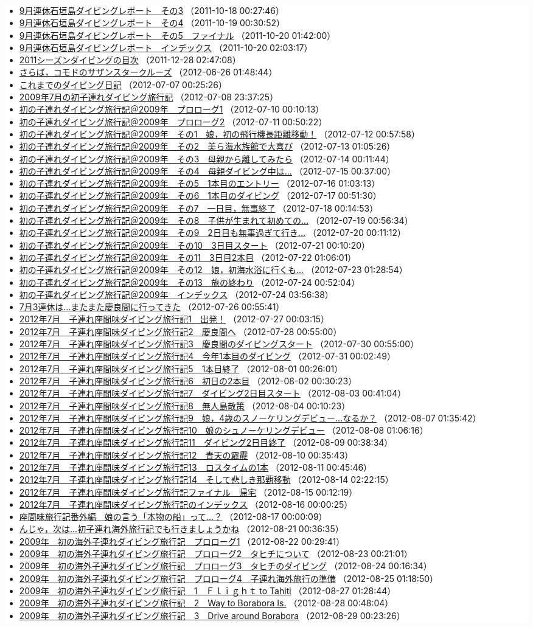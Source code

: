 - [9月連休石垣島ダイビングレポート　その3](e3db24bfafd53487029b5979b2628d457.md) （2011-10-18 00:27:46）
- [9月連休石垣島ダイビングレポート　その4](e2f87f62f5e806d1a67821b0d9d6b1833.md) （2011-10-19 00:30:52）
- [9月連休石垣島ダイビングレポート　その5　ファイナル](ec4cbc1b369f919f9facffadccbffd811.md) （2011-10-20 01:42:00）
- [9月連休石垣島ダイビングレポート　インデックス](e508cda80d8ae557431c8265eeee10b5b.md) （2011-10-20 02:03:17）
- [2011シーズンダイビングの目次](ec88e3a463d3458afb4d477e8edc87898.md) （2011-12-28 02:47:08）
- [さらば，コモドのサザンスタークルーズ](ee5dabafd5d9d5ced34c53a34c5fdf05e.md) （2012-06-26 01:48:44）
- [これまでのダイビング日記](ed278362fe13bd523a6e0e6ec14c24324.md) （2012-07-07 00:25:26）
- [2009年7月の初子連れダイビング旅行記](e09b09f77941db27c9ee31bba8f7d8611.md) （2012-07-08 23:37:25）
- [初の子連れダイビング旅行記＠2009年　プロローグ1](e229c4104ca6e5857a4f163f0f01d697e.md) （2012-07-10 00:10:13）
- [初の子連れダイビング旅行記＠2009年　プロローグ2](eb48db6869cdd75ba1a509719be3a1ee8.md) （2012-07-11 00:50:22）
- [初の子連れダイビング旅行記＠2009年　その1　娘，初の飛行機長距離移動！](ed298122c2c833dd4a385888cec18904e.md) （2012-07-12 00:57:58）
- [初の子連れダイビング旅行記＠2009年　その2　美ら海水族館で大喜び](e67be6b44acc6c5a69bc00c22432051ce.md) （2012-07-13 01:05:26）
- [初の子連れダイビング旅行記＠2009年　その3　母親から離してみたら](e3fe38fb96b2f3d71762c4760a0feff2b.md) （2012-07-14 00:11:44）
- [初の子連れダイビング旅行記＠2009年　その4　母親ダイビング中は…](e0474924480dc601c06a31825fa657c8b.md) （2012-07-15 00:37:00）
- [初の子連れダイビング旅行記＠2009年　その5　1本目のエントリー](e0f996eb96086e2f2383aac822b76bc95.md) （2012-07-16 01:03:13）
- [初の子連れダイビング旅行記＠2009年　その6　1本目のダイビング](e3999a231077169338748a7af2a07276c.md) （2012-07-17 00:51:30）
- [初の子連れダイビング旅行記＠2009年　その7　一日目，無事終了](ee4776a8a39938fc8a8b4d08b89038473.md) （2012-07-18 00:14:53）
- [初の子連れダイビング旅行記＠2009年　その8　子供が生まれて初めての…](e8fb810fa35403d2e4122a27f71fe8152.md) （2012-07-19 00:56:34）
- [初の子連れダイビング旅行記＠2009年　その9　2日目も無事過ぎて行き…](e5965e09cd53a430d73e47b4846a90e1d.md) （2012-07-20 00:11:12）
- [初の子連れダイビング旅行記＠2009年　その10　3日目スタート](eee2f1b5fc677a2af4f67650d54550818.md) （2012-07-21 00:10:20）
- [初の子連れダイビング旅行記＠2009年　その11　3日目2本目](efb3f3c21e4f590337fe0cbadb5956f34.md) （2012-07-22 01:06:01）
- [初の子連れダイビング旅行記＠2009年　その12　娘，初海水浴に行くも…](e81885d7e6fb03bd1b1b7e9fafc703613.md) （2012-07-23 01:28:54）
- [初の子連れダイビング旅行記＠2009年　その13　旅の終わり](e3d36b2b75faa94e455fc696779506492.md) （2012-07-24 00:52:04）
- [初の子連れダイビング旅行記＠2009年　インデックス](eab244263cdb3384bf8eec280a0787fbc.md) （2012-07-24 03:56:38）
- [7月3連休は…またまた慶良間に行ってきた](e940f54086ebb92a2aa6db96f273417aa.md) （2012-07-26 00:55:41）
- [2012年7月　子連れ座間味ダイビング旅行記1　出発！](eedb538bdbfe266028bef15e6d36a15cb.md) （2012-07-27 00:03:15）
- [2012年7月　子連れ座間味ダイビング旅行記2　慶良間へ](e56382572f97180104d3d98ac6c97b95f.md) （2012-07-28 00:55:00）
- [2012年7月　子連れ座間味ダイビング旅行記3　慶良間のダイビングスタート](efe009c1eeb27bb33705f237ba839ed25.md) （2012-07-30 00:55:00）
- [2012年7月　子連れ座間味ダイビング旅行記4　今年1本目のダイビング](e7b5dfd80273568a0ec10548ef26da863.md) （2012-07-31 00:02:49）
- [2012年7月　子連れ座間味ダイビング旅行記5　1本目終了](e07c94a80318c26434763eb573c00507e.md) （2012-08-01 00:26:01）
- [2012年7月　子連れ座間味ダイビング旅行記6　初日の2本目](eadfb5dc22024ba567cc720545dc045fa.md) （2012-08-02 00:30:23）
- [2012年7月　子連れ座間味ダイビング旅行記7　ダイビング2日目スタート](e5621e7b461e3ab8ae317bd8bbb6d8911.md) （2012-08-03 00:41:04）
- [2012年7月　子連れ座間味ダイビング旅行記8　無人島散策](e2b5d7d1d9a783c1bc9e1e954372dc6ed.md) （2012-08-04 00:10:23）
- [2012年7月　子連れ座間味ダイビング旅行記9　娘，4歳のスノーケリングデビュー…なるか？](e7323da643bcfa67413d649bf8277c125.md) （2012-08-07 01:35:42）
- [2012年7月　子連れ座間味ダイビング旅行記10　娘のシュノーケリングデビュー](ecc03895cef52f1420b9f0f6111c46583.md) （2012-08-08 01:06:16）
- [2012年7月　子連れ座間味ダイビング旅行記11　ダイビング2日目終了](ea2c85c8ae3726853cb14e507f4dc848c.md) （2012-08-09 00:38:34）
- [2012年7月　子連れ座間味ダイビング旅行記12　青天の霹靂](edcda8f84cb51ffcca8cb97912c33cc74.md) （2012-08-10 00:35:43）
- [2012年7月　子連れ座間味ダイビング旅行記13　ロスタイムの1本](e73372443d62fb82f95b6749f174ccd47.md) （2012-08-11 00:45:46）
- [2012年7月　子連れ座間味ダイビング旅行記14　そして悲しき那覇移動](e36e0cc78bea660f30f866c35b8c0c6ca.md) （2012-08-14 02:22:15）
- [2012年7月　子連れ座間味ダイビング旅行記ファイナル　帰宅](ee8fd4b975f043b74ab168c0dab3ff455.md) （2012-08-15 00:12:19）
- [2012年7月　子連れ座間味ダイビング旅行記のインデックス](e146c8bf698b851c6dd9d0be309cb8e9c.md) （2012-08-16 00:00:25）
- [座間味旅行記番外編　娘の言う「本物の船」って…？](e9e87f0aaf8f2f1bad40e7a08000fd3a1.md) （2012-08-17 00:00:09）
- [んじゃ，次は…初子連れ海外旅行記でも行きましょうかね](e402438b96b5890755886407b84bfe023.md) （2012-08-21 00:36:35）
- [2009年　初の海外子連れダイビング旅行記　プロローグ1](e0658104912f89e281836100c6371055f.md) （2012-08-22 00:29:41）
- [2009年　初の海外子連れダイビング旅行記　プロローグ2　タヒチについて](e9646a5d8d271e168f59cffee14b5e953.md) （2012-08-23 00:21:01）
- [2009年　初の海外子連れダイビング旅行記　プロローグ3　タヒチのダイビング](e572410fc712aa43b0769566b81ae7f96.md) （2012-08-24 00:16:34）
- [2009年　初の海外子連れダイビング旅行記　プロローグ4　子連れ海外旅行の準備](e13766a60247be8ea799d4a61b7432958.md) （2012-08-25 01:18:50）
- [2009年　初の海外子連れダイビング旅行記　1　Ｆｌｉｇｈｔ to Tahiti](e117dd880059fcb95973cf8b1d115b1b1.md) （2012-08-27 01:28:44）
- [2009年　初の海外子連れダイビング旅行記　2　Way to Borabora Is.](e87d7cbc3b420d17ec7042e1f42c4c2a0.md) （2012-08-28 00:48:04）
- [2009年　初の海外子連れダイビング旅行記　3　Drive around Borabora](e7a71d62599e0457a58c108514242d005.md) （2012-08-29 00:23:26）